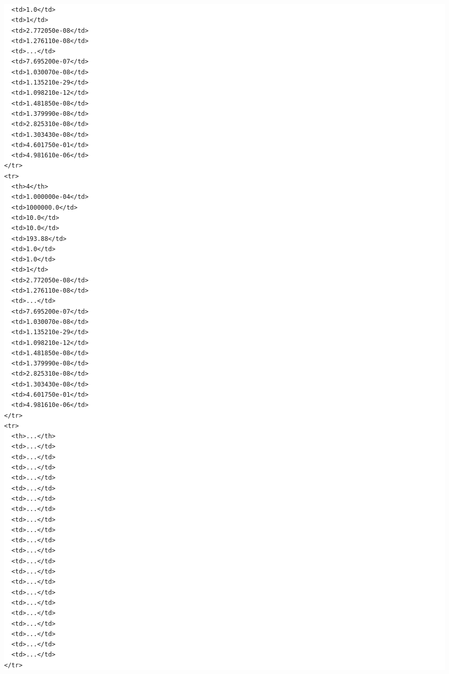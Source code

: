       <td>1.0</td>
      <td>1</td>
      <td>2.772050e-08</td>
      <td>1.276110e-08</td>
      <td>...</td>
      <td>7.695200e-07</td>
      <td>1.030070e-08</td>
      <td>1.135210e-29</td>
      <td>1.098210e-12</td>
      <td>1.481850e-08</td>
      <td>1.379990e-08</td>
      <td>2.825310e-08</td>
      <td>1.303430e-08</td>
      <td>4.601750e-01</td>
      <td>4.981610e-06</td>
    </tr>
    <tr>
      <th>4</th>
      <td>1.000000e-04</td>
      <td>1000000.0</td>
      <td>10.0</td>
      <td>10.0</td>
      <td>193.88</td>
      <td>1.0</td>
      <td>1.0</td>
      <td>1</td>
      <td>2.772050e-08</td>
      <td>1.276110e-08</td>
      <td>...</td>
      <td>7.695200e-07</td>
      <td>1.030070e-08</td>
      <td>1.135210e-29</td>
      <td>1.098210e-12</td>
      <td>1.481850e-08</td>
      <td>1.379990e-08</td>
      <td>2.825310e-08</td>
      <td>1.303430e-08</td>
      <td>4.601750e-01</td>
      <td>4.981610e-06</td>
    </tr>
    <tr>
      <th>...</th>
      <td>...</td>
      <td>...</td>
      <td>...</td>
      <td>...</td>
      <td>...</td>
      <td>...</td>
      <td>...</td>
      <td>...</td>
      <td>...</td>
      <td>...</td>
      <td>...</td>
      <td>...</td>
      <td>...</td>
      <td>...</td>
      <td>...</td>
      <td>...</td>
      <td>...</td>
      <td>...</td>
      <td>...</td>
      <td>...</td>
      <td>...</td>
    </tr>